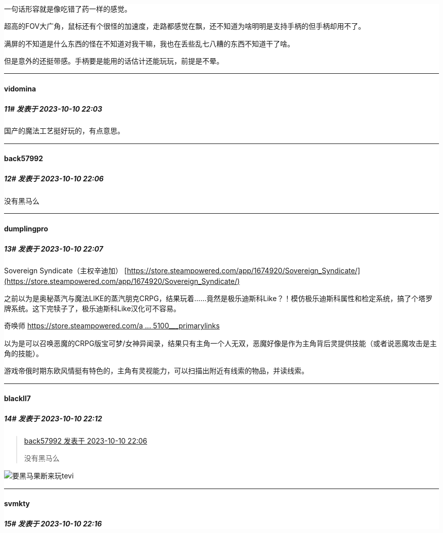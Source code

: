 一句话形容就是像吃错了药一样的感觉。

超高的FOV大广角，鼠标还有个很怪的加速度，走路都感觉在飘，还不知道为啥明明是支持手柄的但手柄却用不了。

满屏的不知道是什么东西的怪在不知道对我干嘛，我也在丢些乱七八糟的东西不知道干了啥。

但是意外的还挺带感。手柄要是能用的话估计还能玩玩，前提是不晕。

*****

####  vidomina  
##### 11#       发表于 2023-10-10 22:03

国产的魔法工艺挺好玩的，有点意思。

*****

####  back57992  
##### 12#       发表于 2023-10-10 22:06

没有黑马么

*****

####  dumplingpro  
##### 13#       发表于 2023-10-10 22:07

Sovereign Syndicate（主权辛迪加）
[https://store.steampowered.com/app/1674920/Sovereign_Syndicate/](https://store.steampowered.com/app/1674920/Sovereign_Syndicate/)

之前以为是奥秘蒸汽与魔法LIKE的蒸汽朋克CRPG，结果玩着……竟然是极乐迪斯科Like？！模仿极乐迪斯科属性和检定系统，搞了个塔罗牌系统。这下完犊子了，极乐迪斯科Like汉化可不容易。

奇唤师
[https://store.steampowered.com/a ... 5100___primarylinks](https://store.steampowered.com/app/1684350?snr=5000_5100___primarylinks)

以为是可以召唤恶魔的CRPG版宝可梦/女神异闻录，结果只有主角一个人无双，恶魔好像是作为主角背后灵提供技能（或者说恶魔攻击是主角的技能）。

游戏帝俄时期东欧风情挺有特色的，主角有灵视能力，可以扫描出附近有线索的物品，并读线索。

*****

####  blackll7  
##### 14#       发表于 2023-10-10 22:12

<blockquote><a href="httphttps://bbs.saraba1st.com/2b/forum.php?mod=redirect&amp;goto=findpost&amp;pid=62679746&amp;ptid=2156225" target="_blank">back57992 发表于 2023-10-10 22:06</a>

没有黑马么</blockquote>
<img src="https://static.saraba1st.com/image/smiley/face2017/067.png" referrerpolicy="no-referrer">要黑马果断来玩tevi

*****

####  svmkty  
##### 15#       发表于 2023-10-10 22:16
